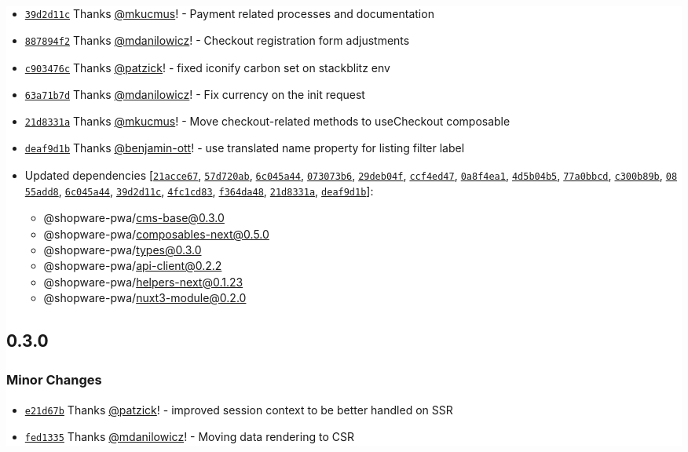 - [`39d2d11c`](https://github.com/shopware/frontends/commit/39d2d11c922f5de9eb5d5c25225b6b93edd8ebcb) Thanks [@mkucmus](https://github.com/mkucmus)! - Payment related processes and documentation

- [`887894f2`](https://github.com/shopware/frontends/commit/887894f26dd047a7254c3f7a6850f0cee008d86e) Thanks [@mdanilowicz](https://github.com/mdanilowicz)! - Checkout registration form adjustments

- [`c903476c`](https://github.com/shopware/frontends/commit/c903476cb16cb1eac37ac2e081c503243f6bc191) Thanks [@patzick](https://github.com/patzick)! - fixed iconify carbon set on stackblitz env

- [`63a71b7d`](https://github.com/shopware/frontends/commit/63a71b7d1171d89d36b8f61cc2672a32b6cc9d3f) Thanks [@mdanilowicz](https://github.com/mdanilowicz)! - Fix currency on the init request

- [`21d8331a`](https://github.com/shopware/frontends/commit/21d8331aff13cef7ed041c60376504b2f324c1f5) Thanks [@mkucmus](https://github.com/mkucmus)! - Move checkout-related methods to useCheckout composable

- [`deaf9d1b`](https://github.com/shopware/frontends/commit/deaf9d1b60f5b32862e6e1bbf25e1a45c5361cdc) Thanks [@benjamin-ott](https://github.com/benjamin-ott)! - use translated name property for listing filter label

- Updated dependencies [[`21acce67`](https://github.com/shopware/frontends/commit/21acce67d05a2f1fcc1441174f7b4159b0b5b5d0), [`57d720ab`](https://github.com/shopware/frontends/commit/57d720ab6c8f605de605dbbe9de53d4ce43347e5), [`6c045a44`](https://github.com/shopware/frontends/commit/6c045a44242dad42571df6ce82c564e07031d373), [`073073b6`](https://github.com/shopware/frontends/commit/073073b627a444050e969ebf33933b1a27a2fa3f), [`29deb04f`](https://github.com/shopware/frontends/commit/29deb04fd1a871cb28f1fe3af3c007ae21de999f), [`ccf4ed47`](https://github.com/shopware/frontends/commit/ccf4ed47e6bb46d1fcab7c1418a677fe575331b4), [`0a8f4ea1`](https://github.com/shopware/frontends/commit/0a8f4ea1a95cd684178ae412687575bf735894a7), [`4d5b04b5`](https://github.com/shopware/frontends/commit/4d5b04b5fa09910b0c02bc59b33534772da66eeb), [`77a0bbcd`](https://github.com/shopware/frontends/commit/77a0bbcd8a5ce830219e2c04c0c99d08e6c4f4f2), [`c300b89b`](https://github.com/shopware/frontends/commit/c300b89b80cf3476e8023db1796cec972db519f8), [`0855add8`](https://github.com/shopware/frontends/commit/0855add83ca04e816caed65a0538c1dbf624bb0d), [`6c045a44`](https://github.com/shopware/frontends/commit/6c045a44242dad42571df6ce82c564e07031d373), [`39d2d11c`](https://github.com/shopware/frontends/commit/39d2d11c922f5de9eb5d5c25225b6b93edd8ebcb), [`4fc1cd83`](https://github.com/shopware/frontends/commit/4fc1cd833a9ebca73536b2be45cfec35f6a27dfc), [`f364da48`](https://github.com/shopware/frontends/commit/f364da4881b2c172947e394fcd8e23ddc3689a51), [`21d8331a`](https://github.com/shopware/frontends/commit/21d8331aff13cef7ed041c60376504b2f324c1f5), [`deaf9d1b`](https://github.com/shopware/frontends/commit/deaf9d1b60f5b32862e6e1bbf25e1a45c5361cdc)]:
  - @shopware-pwa/cms-base@0.3.0
  - @shopware-pwa/composables-next@0.5.0
  - @shopware-pwa/types@0.3.0
  - @shopware-pwa/api-client@0.2.2
  - @shopware-pwa/helpers-next@0.1.23
  - @shopware-pwa/nuxt3-module@0.2.0

## 0.3.0

### Minor Changes

- [`e21d67b`](https://github.com/shopware/frontends/commit/e21d67bc142076e93630139232ea39a07b51ebfb) Thanks [@patzick](https://github.com/patzick)! - improved session context to be better handled on SSR

- [`fed1335`](https://github.com/shopware/frontends/commit/fed1335afe8fb8054cad72c34eb79ce66be3bf05) Thanks [@mdanilowicz](https://github.com/mdanilowicz)! - Moving data rendering to CSR
